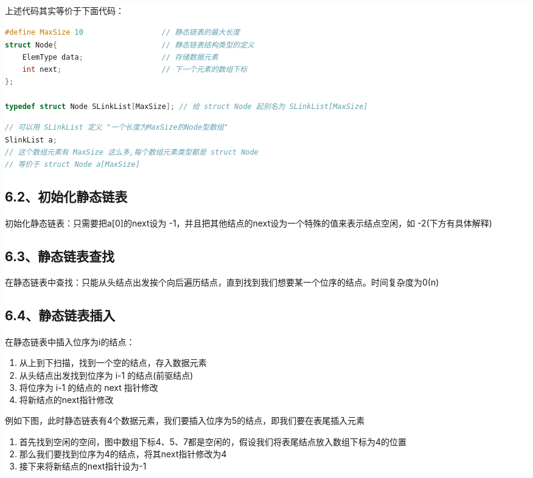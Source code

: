 上述代码其实等价于下面代码：

```c
#define MaxSize 10					// 静态链表的最大长度
struct Node{						// 静态链表结构类型的定义
    ElemType data;					// 存储数据元素
    int next;						// 下一个元素的数组下标
};

typedef struct Node SLinkList[MaxSize];	// 给 struct Node 起别名为 SLinkList[MaxSize]
```

```c
// 可以用 SLinkList 定义 "一个长度为MaxSize的Node型数组"
SlinkList a;
// 这个数组元素有 MaxSize 这么多,每个数组元素类型都是 struct Node
// 等价于 struct Node a[MaxSize]
```



## 6.2、初始化静态链表

初始化静态链表：只需要把a[0]的next设为 -1，并且把其他结点的next设为一个特殊的值来表示结点空闲，如 -2(下方有具体解释)



## 6.3、静态链表查找

在静态链表中查找：只能从头结点出发挨个向后遍历结点，直到找到我们想要某一个位序的结点。时间复杂度为0(n)



## 6.4、静态链表插入

在静态链表中插入位序为i的结点：

1. 从上到下扫描，找到一个空的结点，存入数据元素
2. 从头结点出发找到位序为 i-1 的结点(前驱结点)
3. 将位序为 i-1 的结点的 next 指针修改
4. 将新结点的next指针修改



例如下图，此时静态链表有4个数据元素，我们要插入位序为5的结点，即我们要在表尾插入元素

1. 首先找到空闲的空间，图中数组下标4、5、7都是空闲的，假设我们将表尾结点放入数组下标为4的位置
2. 那么我们要找到位序为4的结点，将其next指针修改为4
3. 接下来将新结点的next指针设为-1
